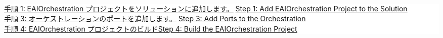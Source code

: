  <span data-ttu-id="3c3f4-225">[手順 1: EAIOrchestration プロジェクトをソリューションに追加します。](../core/step-1-add-eaiorchestration-project-to-the-solution.md) </span><span class="sxs-lookup"><span data-stu-id="3c3f4-225">[Step 1: Add EAIOrchestration Project to the Solution](../core/step-1-add-eaiorchestration-project-to-the-solution.md) </span></span>  
 <span data-ttu-id="3c3f4-226">[手順 3: オーケストレーションのポートを追加します。](../core/step-3-add-ports-to-the-orchestration.md) </span><span class="sxs-lookup"><span data-stu-id="3c3f4-226">[Step 3: Add Ports to the Orchestration](../core/step-3-add-ports-to-the-orchestration.md) </span></span>  
 [<span data-ttu-id="3c3f4-227">手順 4: EAIOrchestration プロジェクトのビルド</span><span class="sxs-lookup"><span data-stu-id="3c3f4-227">Step 4: Build the EAIOrchestration Project</span></span>](../core/step-4-build-the-eaiorchestration-project.md)
